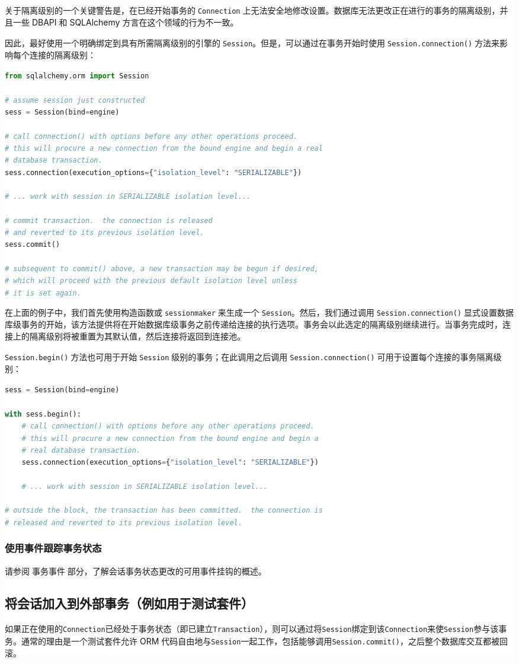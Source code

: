 关于隔离级别的一个关键警告是，在已经开始事务的 `Connection` 上无法安全地修改设置。数据库无法更改正在进行的事务的隔离级别，并且一些 DBAPI 和 SQLAlchemy 方言在这个领域的行为不一致。

因此，最好使用一个明确绑定到具有所需隔离级别的引擎的 `Session`。但是，可以通过在事务开始时使用 `Session.connection()` 方法来影响每个连接的隔离级别：

```py
from sqlalchemy.orm import Session

# assume session just constructed
sess = Session(bind=engine)

# call connection() with options before any other operations proceed.
# this will procure a new connection from the bound engine and begin a real
# database transaction.
sess.connection(execution_options={"isolation_level": "SERIALIZABLE"})

# ... work with session in SERIALIZABLE isolation level...

# commit transaction.  the connection is released
# and reverted to its previous isolation level.
sess.commit()

# subsequent to commit() above, a new transaction may be begun if desired,
# which will proceed with the previous default isolation level unless
# it is set again.
```

在上面的例子中，我们首先使用构造函数或 `sessionmaker` 来生成一个 `Session`。然后，我们通过调用 `Session.connection()` 显式设置数据库级事务的开始，该方法提供将在开始数据库级事务之前传递给连接的执行选项。事务会以此选定的隔离级别继续进行。当事务完成时，连接上的隔离级别将被重置为其默认值，然后连接将返回到连接池。

`Session.begin()` 方法也可用于开始 `Session` 级别的事务；在此调用之后调用 `Session.connection()` 可用于设置每个连接的事务隔离级别：

```py
sess = Session(bind=engine)

with sess.begin():
    # call connection() with options before any other operations proceed.
    # this will procure a new connection from the bound engine and begin a
    # real database transaction.
    sess.connection(execution_options={"isolation_level": "SERIALIZABLE"})

    # ... work with session in SERIALIZABLE isolation level...

# outside the block, the transaction has been committed.  the connection is
# released and reverted to its previous isolation level.
```

### 使用事件跟踪事务状态

请参阅 事务事件 部分，了解会话事务状态更改的可用事件挂钩的概述。

## 将会话加入到外部事务（例如用于测试套件）

如果正在使用的`Connection`已经处于事务状态（即已建立`Transaction`），则可以通过将`Session`绑定到该`Connection`来使`Session`参与该事务。通常的理由是一个测试套件允许 ORM 代码自由地与`Session`一起工作，包括能够调用`Session.commit()`，之后整个数据库交互都被回滚。

